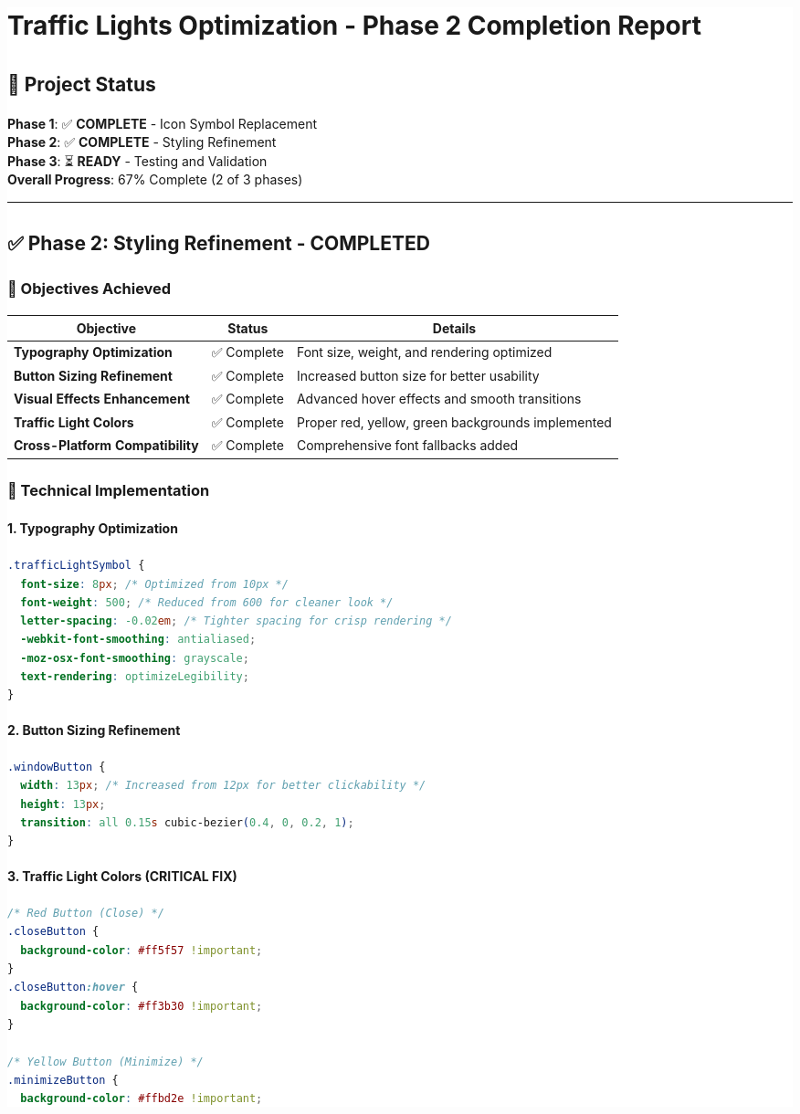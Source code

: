 # Traffic Lights Optimization - Phase 2 Completion Report

## 🎯 **Project Status**

**Phase 1**: ✅ **COMPLETE** - Icon Symbol Replacement  
**Phase 2**: ✅ **COMPLETE** - Styling Refinement  
**Phase 3**: ⏳ **READY** - Testing and Validation  
**Overall Progress**: 67% Complete (2 of 3 phases)  

---

## ✅ **Phase 2: Styling Refinement - COMPLETED**

### **🎯 Objectives Achieved**

| Objective | Status | Details |
|-----------|--------|---------|
| **Typography Optimization** | ✅ Complete | Font size, weight, and rendering optimized |
| **Button Sizing Refinement** | ✅ Complete | Increased button size for better usability |
| **Visual Effects Enhancement** | ✅ Complete | Advanced hover effects and smooth transitions |
| **Traffic Light Colors** | ✅ Complete | Proper red, yellow, green backgrounds implemented |
| **Cross-Platform Compatibility** | ✅ Complete | Comprehensive font fallbacks added |

### **🔧 Technical Implementation**

#### **1. Typography Optimization**
```css
.trafficLightSymbol {
  font-size: 8px; /* Optimized from 10px */
  font-weight: 500; /* Reduced from 600 for cleaner look */
  letter-spacing: -0.02em; /* Tighter spacing for crisp rendering */
  -webkit-font-smoothing: antialiased;
  -moz-osx-font-smoothing: grayscale;
  text-rendering: optimizeLegibility;
}
```

#### **2. Button Sizing Refinement**
```css
.windowButton {
  width: 13px; /* Increased from 12px for better clickability */
  height: 13px;
  transition: all 0.15s cubic-bezier(0.4, 0, 0.2, 1);
}
```

#### **3. Traffic Light Colors (CRITICAL FIX)**
```css
/* Red Button (Close) */
.closeButton {
  background-color: #ff5f57 !important;
}
.closeButton:hover {
  background-color: #ff3b30 !important;
}

/* Yellow Button (Minimize) */
.minimizeButton {
  background-color: #ffbd2e !important;
```